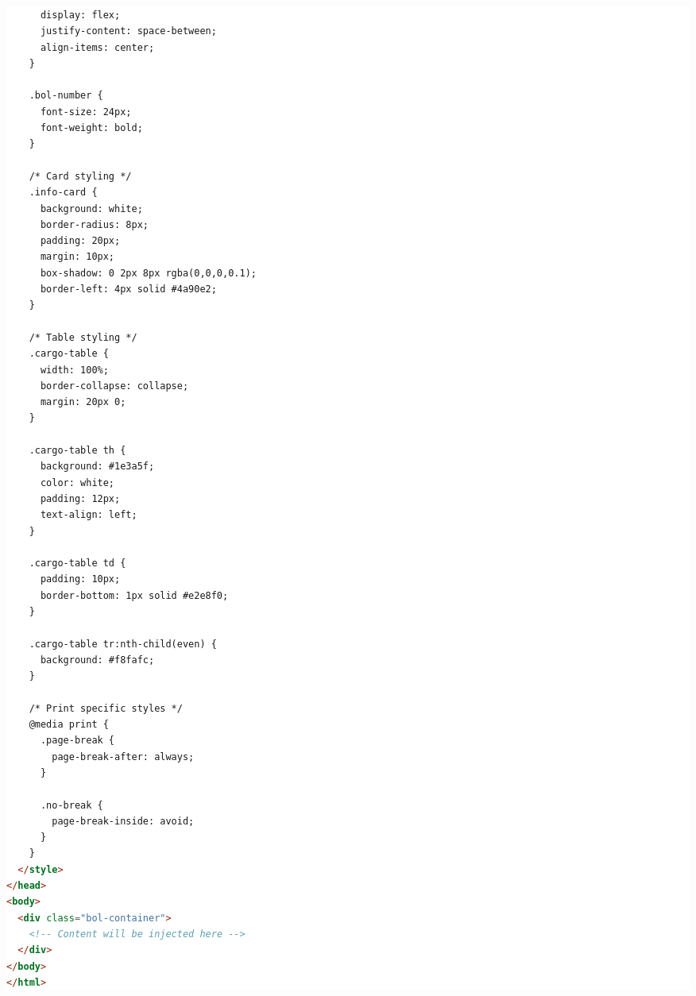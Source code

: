 ```html
      display: flex;
      justify-content: space-between;
      align-items: center;
    }
    
    .bol-number {
      font-size: 24px;
      font-weight: bold;
    }
    
    /* Card styling */
    .info-card {
      background: white;
      border-radius: 8px;
      padding: 20px;
      margin: 10px;
      box-shadow: 0 2px 8px rgba(0,0,0,0.1);
      border-left: 4px solid #4a90e2;
    }
    
    /* Table styling */
    .cargo-table {
      width: 100%;
      border-collapse: collapse;
      margin: 20px 0;
    }
    
    .cargo-table th {
      background: #1e3a5f;
      color: white;
      padding: 12px;
      text-align: left;
    }
    
    .cargo-table td {
      padding: 10px;
      border-bottom: 1px solid #e2e8f0;
    }
    
    .cargo-table tr:nth-child(even) {
      background: #f8fafc;
    }
    
    /* Print specific styles */
    @media print {
      .page-break {
        page-break-after: always;
      }
      
      .no-break {
        page-break-inside: avoid;
      }
    }
  </style>
</head>
<body>
  <div class="bol-container">
    <!-- Content will be injected here -->
  </div>
</body>
</html>
```
